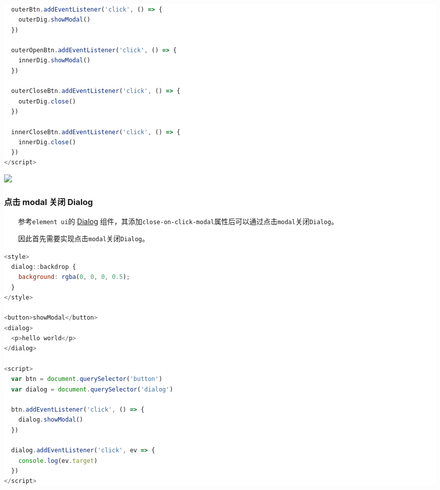 ```javascript
  outerBtn.addEventListener('click', () => {
    outerDig.showModal()
  })

  outerOpenBtn.addEventListener('click', () => {
    innerDig.showModal()
  })

  outerCloseBtn.addEventListener('click', () => {
    outerDig.close()
  })

  innerCloseBtn.addEventListener('click', () => {
    innerDig.close()
  })
</script>
```

![](/html/label/dialog/nest-model.gif)

### 点击 modal 关闭 Dialog

&emsp;&emsp;参考`element ui`的 [Dialog](https://element.eleme.cn/#/zh-CN/component/dialog) 组件，其添加`close-on-click-modal`属性后可以通过点击`modal`关闭`Dialog`。

&emsp;&emsp;因此首先需要实现点击`modal`关闭`Dialog`。

```javascript
<style>
  dialog::backdrop {
    background: rgba(0, 0, 0, 0.5);
  }
</style>

<button>showModal</button>
<dialog>
  <p>hello world</p>
</dialog>

<script>
  var btn = document.querySelector('button')
  var dialog = document.querySelector('dialog')

  btn.addEventListener('click', () => {
    dialog.showModal()
  })

  dialog.addEventListener('click', ev => {
    console.log(ev.target)
  })
</script>
```
